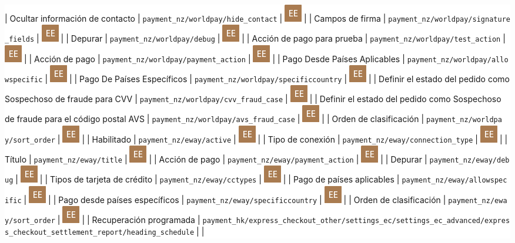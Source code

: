 | Ocultar información de contacto | `payment_nz/worldpay/hide_contact` | ![Solo de comercio](/help/assets/configuration/cloud-ee.png) |
| Campos de firma | `payment_nz/worldpay/signature_fields` | ![Solo de comercio](/help/assets/configuration/cloud-ee.png) |
| Depurar | `payment_nz/worldpay/debug` | ![Solo de comercio](/help/assets/configuration/cloud-ee.png) |
| Acción de pago para prueba | `payment_nz/worldpay/test_action` | ![Solo de comercio](/help/assets/configuration/cloud-ee.png) |
| Acción de pago | `payment_nz/worldpay/payment_action` | ![Solo de comercio](/help/assets/configuration/cloud-ee.png) |
| Pago Desde Países Aplicables | `payment_nz/worldpay/allowspecific` | ![Solo de comercio](/help/assets/configuration/cloud-ee.png) |
| Pago De Países Específicos | `payment_nz/worldpay/specificcountry` | ![Solo de comercio](/help/assets/configuration/cloud-ee.png) |
| Definir el estado del pedido como Sospechoso de fraude para CVV | `payment_nz/worldpay/cvv_fraud_case` | ![Solo de comercio](/help/assets/configuration/cloud-ee.png) |
| Definir el estado del pedido como Sospechoso de fraude para el código postal AVS | `payment_nz/worldpay/avs_fraud_case` | ![Solo de comercio](/help/assets/configuration/cloud-ee.png) |
| Orden de clasificación | `payment_nz/worldpay/sort_order` | ![Solo de comercio](/help/assets/configuration/cloud-ee.png) |
| Habilitado | `payment_nz/eway/active` | ![Solo de comercio](/help/assets/configuration/cloud-ee.png) |
| Tipo de conexión | `payment_nz/eway/connection_type` | ![Solo de comercio](/help/assets/configuration/cloud-ee.png) |
| Título | `payment_nz/eway/title` | ![Solo de comercio](/help/assets/configuration/cloud-ee.png) |
| Acción de pago | `payment_nz/eway/payment_action` | ![Solo de comercio](/help/assets/configuration/cloud-ee.png) |
| Depurar | `payment_nz/eway/debug` | ![Solo de comercio](/help/assets/configuration/cloud-ee.png) |
| Tipos de tarjeta de crédito | `payment_nz/eway/cctypes` | ![Solo de comercio](/help/assets/configuration/cloud-ee.png) |
| Pago de países aplicables | `payment_nz/eway/allowspecific` | ![Solo de comercio](/help/assets/configuration/cloud-ee.png) |
| Pago desde países específicos | `payment_nz/eway/specificcountry` | ![Solo de comercio](/help/assets/configuration/cloud-ee.png) |
| Orden de clasificación | `payment_nz/eway/sort_order` | ![Solo de comercio](/help/assets/configuration/cloud-ee.png) |
| Recuperación programada | `payment_hk/express_checkout_other/settings_ec/settings_ec_advanced/express_checkout_settlement_report/heading_schedule` |  |